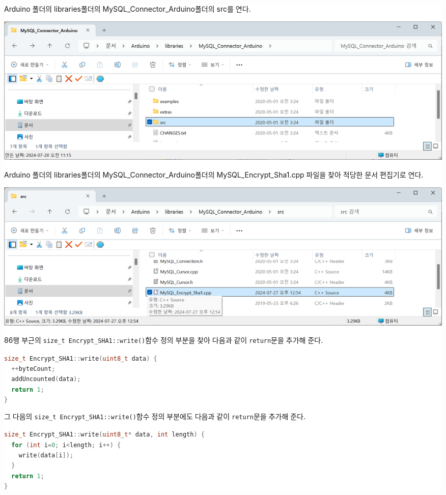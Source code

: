 Arduino 폴더의 libraries폴더의 MySQL_Connector_Arduino폴더의 src를 연다.

![](./img/MySQL_Connector_Arduino_src.png)

Arduino 폴더의 libraries폴더의 MySQL_Connector_Arduino폴더의 MySQL_Encrypt_Sha1.cpp 파일을 찾아 적당한 문서 편집기로 연다.

![](./img/MySQL_Encrypt_Sha1_cpp.png)

86행 부근의 `size_t Encrypt_SHA1::write()`함수 정의 부분을 찾아 다음과 같이 `return`문을 추가해 준다.

```c++
size_t Encrypt_SHA1::write(uint8_t data) {
  ++byteCount;
  addUncounted(data);
  return 1;
}
```

그 다음의 `size_t Encrypt_SHA1::write()`함수 정의 부분에도 다음과 같이 `return`문을 추가해 준다.

```c++
size_t Encrypt_SHA1::write(uint8_t* data, int length) {
  for (int i=0; i<length; i++) {
    write(data[i]);
  }
  return 1;
}
```
